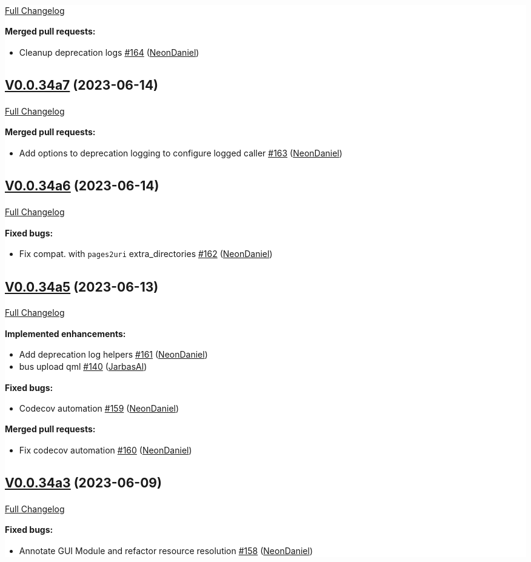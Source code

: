[Full Changelog](https://github.com/OpenVoiceOS/ovos-utils/compare/V0.0.34a7...V0.0.34a8)

**Merged pull requests:**

- Cleanup deprecation logs [\#164](https://github.com/OpenVoiceOS/ovos-utils/pull/164) ([NeonDaniel](https://github.com/NeonDaniel))

## [V0.0.34a7](https://github.com/OpenVoiceOS/ovos-utils/tree/V0.0.34a7) (2023-06-14)

[Full Changelog](https://github.com/OpenVoiceOS/ovos-utils/compare/V0.0.34a6...V0.0.34a7)

**Merged pull requests:**

- Add options to deprecation logging to configure logged caller [\#163](https://github.com/OpenVoiceOS/ovos-utils/pull/163) ([NeonDaniel](https://github.com/NeonDaniel))

## [V0.0.34a6](https://github.com/OpenVoiceOS/ovos-utils/tree/V0.0.34a6) (2023-06-14)

[Full Changelog](https://github.com/OpenVoiceOS/ovos-utils/compare/V0.0.34a5...V0.0.34a6)

**Fixed bugs:**

- Fix compat. with `pages2uri` extra\_directories [\#162](https://github.com/OpenVoiceOS/ovos-utils/pull/162) ([NeonDaniel](https://github.com/NeonDaniel))

## [V0.0.34a5](https://github.com/OpenVoiceOS/ovos-utils/tree/V0.0.34a5) (2023-06-13)

[Full Changelog](https://github.com/OpenVoiceOS/ovos-utils/compare/V0.0.34a3...V0.0.34a5)

**Implemented enhancements:**

- Add deprecation log helpers [\#161](https://github.com/OpenVoiceOS/ovos-utils/pull/161) ([NeonDaniel](https://github.com/NeonDaniel))
- bus upload qml [\#140](https://github.com/OpenVoiceOS/ovos-utils/pull/140) ([JarbasAl](https://github.com/JarbasAl))

**Fixed bugs:**

- Codecov automation [\#159](https://github.com/OpenVoiceOS/ovos-utils/pull/159) ([NeonDaniel](https://github.com/NeonDaniel))

**Merged pull requests:**

- Fix codecov automation [\#160](https://github.com/OpenVoiceOS/ovos-utils/pull/160) ([NeonDaniel](https://github.com/NeonDaniel))

## [V0.0.34a3](https://github.com/OpenVoiceOS/ovos-utils/tree/V0.0.34a3) (2023-06-09)

[Full Changelog](https://github.com/OpenVoiceOS/ovos-utils/compare/V0.0.34a2...V0.0.34a3)

**Fixed bugs:**

- Annotate GUI Module and refactor resource resolution [\#158](https://github.com/OpenVoiceOS/ovos-utils/pull/158) ([NeonDaniel](https://github.com/NeonDaniel))
